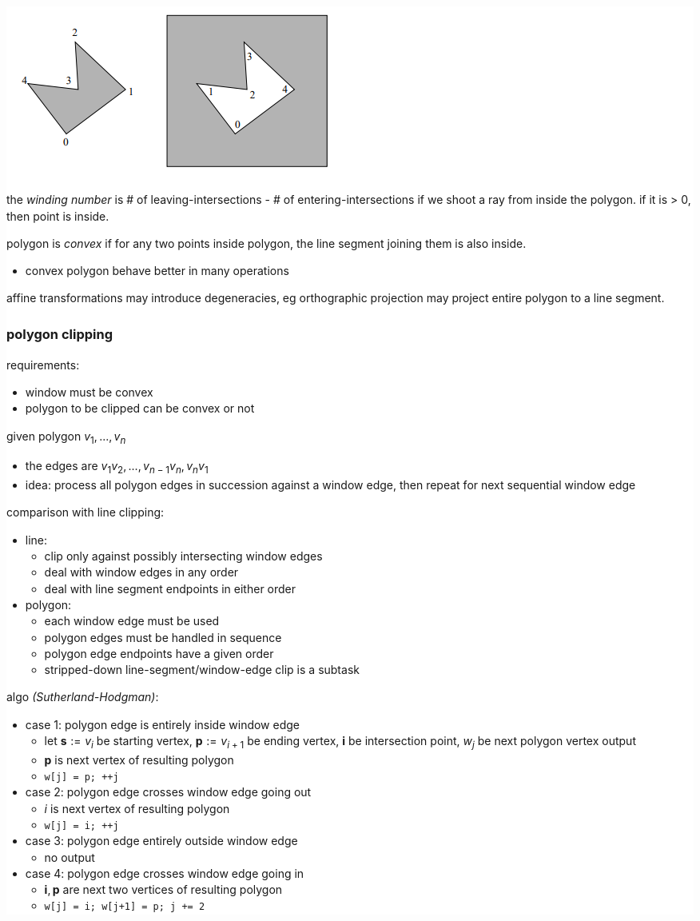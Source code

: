 ![img](assets/w5_3.PNG)

the _winding number_ is # of leaving-intersections - # of entering-intersections if we shoot a ray from inside the polygon. if it is > 0, then point is inside.

polygon is _convex_ if for any two points inside polygon, the line segment joining them is also inside.
* convex polygon behave better in many operations

affine transformations may introduce degeneracies, eg orthographic projection may project entire polygon to a line segment.

### polygon clipping
requirements:
* window must be convex
* polygon to be clipped can be convex or not

given polygon $v_1,...,v_n$
* the edges are $v_1v_2,...,v_{n-1}v_n,v_nv_1$
* idea: process all polygon edges in succession against a window edge, then repeat for next sequential window edge

comparison with line clipping:
* line:
  * clip only against possibly intersecting window edges
  * deal with window edges in any order
  * deal with line segment endpoints in either order
* polygon:
  * each window edge must be used
  * polygon edges must be handled in sequence
  * polygon edge endpoints have a given order
  * stripped-down line-segment/window-edge clip is a subtask

algo _(Sutherland-Hodgman)_:
* case 1: polygon edge is entirely inside window edge
  * let $\mathbf{s}:=v_i$ be starting vertex, $\mathbf{p}:=v_{i+1}$ be ending vertex, $\mathbf{i}$ be intersection point, $w_j$ be next polygon vertex output
  * $\mathbf{p}$ is next vertex of resulting polygon
  * `w[j] = p; ++j`
* case 2: polygon edge crosses window edge going out
  * $i$ is next vertex of resulting polygon
  * `w[j] = i; ++j`
* case 3: polygon edge entirely outside window edge
  * no output
* case 4: polygon edge crosses window edge going in
  * $\mathbf{i},\mathbf{p}$ are next two vertices of resulting polygon
  * `w[j] = i; w[j+1] = p; j += 2`
